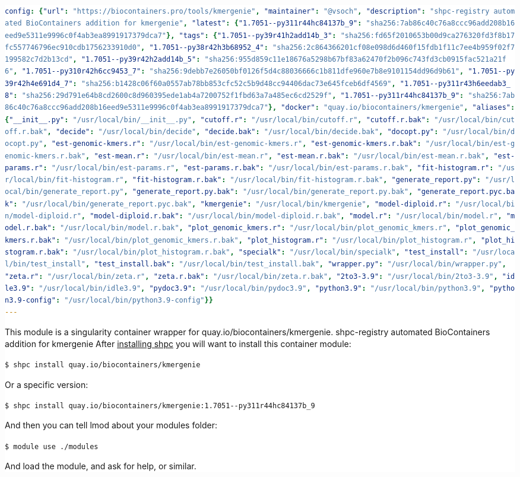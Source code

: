 ```yaml
config: {"url": "https://biocontainers.pro/tools/kmergenie", "maintainer": "@vsoch", "description": "shpc-registry automated BioContainers addition for kmergenie", "latest": {"1.7051--py311r44hc84137b_9": "sha256:7ab86c40c76a8ccc96add208b16eed9e5311e9996c0f4ab3ea8991917379dca7"}, "tags": {"1.7051--py39r41h2add14b_3": "sha256:fd65f2010653b00d9ca276320fd3f8b17fc557746796ec910cdb1756233910d0", "1.7051--py38r42h3b68952_4": "sha256:2c864366201cf08e098d6d460f15fdb1f11c7ee4b959f02f7199582c7d2b13cd", "1.7051--py39r42h2add14b_5": "sha256:955d859c11e18676a5298b67bf83a62470f2b096c743fd3cb0915fac521a21f6", "1.7051--py310r42h6cc9453_7": "sha256:9debb7e26050bf0126f5d4c88036666c1b811dfe960e7b8e9101154dd96d9b61", "1.7051--py39r42h4e691d4_7": "sha256:b1428c06f60a0557ab78bb853cfc52c5b9d48cc94406dac73e645fceb6df4569", "1.7051--py311r43h6eedab3_8": "sha256:29d791e64b8cd2600c8d960395ede1ab4a7200752f1fbd63a7a485ec6cd2529f", "1.7051--py311r44hc84137b_9": "sha256:7ab86c40c76a8ccc96add208b16eed9e5311e9996c0f4ab3ea8991917379dca7"}, "docker": "quay.io/biocontainers/kmergenie", "aliases": {"__init__.py": "/usr/local/bin/__init__.py", "cutoff.r": "/usr/local/bin/cutoff.r", "cutoff.r.bak": "/usr/local/bin/cutoff.r.bak", "decide": "/usr/local/bin/decide", "decide.bak": "/usr/local/bin/decide.bak", "docopt.py": "/usr/local/bin/docopt.py", "est-genomic-kmers.r": "/usr/local/bin/est-genomic-kmers.r", "est-genomic-kmers.r.bak": "/usr/local/bin/est-genomic-kmers.r.bak", "est-mean.r": "/usr/local/bin/est-mean.r", "est-mean.r.bak": "/usr/local/bin/est-mean.r.bak", "est-params.r": "/usr/local/bin/est-params.r", "est-params.r.bak": "/usr/local/bin/est-params.r.bak", "fit-histogram.r": "/usr/local/bin/fit-histogram.r", "fit-histogram.r.bak": "/usr/local/bin/fit-histogram.r.bak", "generate_report.py": "/usr/local/bin/generate_report.py", "generate_report.py.bak": "/usr/local/bin/generate_report.py.bak", "generate_report.pyc.bak": "/usr/local/bin/generate_report.pyc.bak", "kmergenie": "/usr/local/bin/kmergenie", "model-diploid.r": "/usr/local/bin/model-diploid.r", "model-diploid.r.bak": "/usr/local/bin/model-diploid.r.bak", "model.r": "/usr/local/bin/model.r", "model.r.bak": "/usr/local/bin/model.r.bak", "plot_genomic_kmers.r": "/usr/local/bin/plot_genomic_kmers.r", "plot_genomic_kmers.r.bak": "/usr/local/bin/plot_genomic_kmers.r.bak", "plot_histogram.r": "/usr/local/bin/plot_histogram.r", "plot_histogram.r.bak": "/usr/local/bin/plot_histogram.r.bak", "specialk": "/usr/local/bin/specialk", "test_install": "/usr/local/bin/test_install", "test_install.bak": "/usr/local/bin/test_install.bak", "wrapper.py": "/usr/local/bin/wrapper.py", "zeta.r": "/usr/local/bin/zeta.r", "zeta.r.bak": "/usr/local/bin/zeta.r.bak", "2to3-3.9": "/usr/local/bin/2to3-3.9", "idle3.9": "/usr/local/bin/idle3.9", "pydoc3.9": "/usr/local/bin/pydoc3.9", "python3.9": "/usr/local/bin/python3.9", "python3.9-config": "/usr/local/bin/python3.9-config"}}
---
```


This module is a singularity container wrapper for quay.io/biocontainers/kmergenie.
shpc-registry automated BioContainers addition for kmergenie
After [installing shpc](#install) you will want to install this container module:


```bash
$ shpc install quay.io/biocontainers/kmergenie
```

Or a specific version:

```bash
$ shpc install quay.io/biocontainers/kmergenie:1.7051--py311r44hc84137b_9
```

And then you can tell lmod about your modules folder:

```bash
$ module use ./modules
```

And load the module, and ask for help, or similar.
